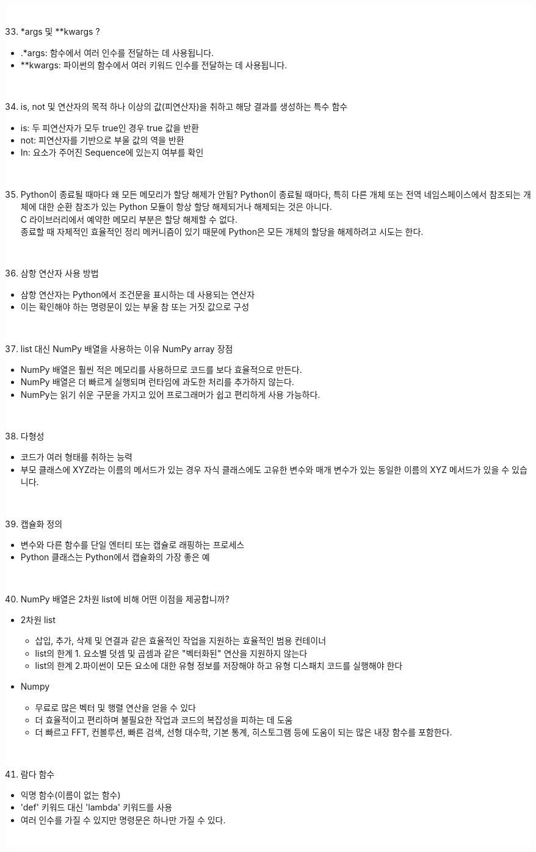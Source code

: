 </br>

33. \*args 및 \*\*kwargs ?
 - .\*args: 함수에서 여러 인수를 전달하는 데 사용됩니다.
 - \*\*kwargs: 파이썬의 함수에서 여러 키워드 인수를 전달하는 데 사용됩니다.
 </br>

34. is, not 및 연산자의 목적
하나 이상의 값(피연산자)을 취하고 해당 결과를 생성하는 특수 함수

 - is: 두 피연산자가 모두 true인 경우 true 값을 반환 
 - not: 피연산자를 기반으로 부울 값의 역을 반환 
 - In: 요소가 주어진 Sequence에 있는지 여부를 확인
</br>

35. Python이 종료될 때마다 왜 모든 메모리가 할당 해제가 안됨?
Python이 종료될 때마다, 특히 다른 개체 또는 전역 네임스페이스에서 참조되는 개체에 대한 순환 참조가 있는 Python 모듈이 항상 할당 해제되거나 해제되는 것은 아니다.  
C 라이브러리에서 예약한 메모리 부분은 할당 해제할 수 없다.  
종료할 때 자체적인 효율적인 정리 메커니즘이 있기 때문에 Python은 모든 개체의 할당을 해제하려고 시도는 한다.  
</br>

36. 삼항 연산자 사용 방법
 - 삼항 연산자는 Python에서 조건문을 표시하는 데 사용되는 연산자
 - 이는 확인해야 하는 명령문이 있는 부울 참 또는 거짓 값으로 구성
</br>

37. list 대신 NumPy 배열을 사용하는 이유
NumPy array 장점
 - NumPy 배열은 훨씬 적은 메모리를 사용하므로 코드를 보다 효율적으로 만든다.
 - NumPy 배열은 더 빠르게 실행되며 런타임에 과도한 처리를 추가하지 않는다.
 - NumPy는 읽기 쉬운 구문을 가지고 있어 프로그래머가 쉽고 편리하게 사용 가능하다.
</br>

38. 다형성
 - 코드가 여러 형태를 취하는 능력
 - 부모 클래스에 XYZ라는 이름의 메서드가 있는 경우 자식 클래스에도 고유한 변수와 매개 변수가 있는 동일한 이름의 XYZ 메서드가 있을 수 있습니다.
</br>

39. 캡슐화 정의
 - 변수와 다른 함수를 단일 엔터티 또는 캡슐로 래핑하는 프로세스
 - Python 클래스는 Python에서 캡슐화의 가장 좋은 예
</br>

40. NumPy 배열은 2차원 list에 비해 어떤 이점을 제공합니까?
 - 2차원 list
   - 삽입, 추가, 삭제 및 연결과 같은 효율적인 작업을 지원하는 효율적인 범용 컨테이너
   - list의 한계 1. 요소별 덧셈 및 곱셈과 같은 "벡터화된" 연산을 지원하지 않는다
   - list의 한계 2.파이썬이 모든 요소에 대한 유형 정보를 저장해야 하고 유형 디스패치 코드를 실행해야 한다
   
 - Numpy
   - 무료로 많은 벡터 및 행렬 연산을 얻을 수 있다
   - 더 효율적이고 편리하며 불필요한 작업과 코드의 복잡성을 피하는 데 도움
   - 더 빠르고 FFT, 컨볼루션, 빠른 검색, 선형 대수학, 기본 통계, 히스토그램 등에 도움이 되는 많은 내장 함수를 포함한다.
</br>

41. 람다 함수
 - 익명 함수(이름이 없는 함수)
 - 'def' 키워드 대신 'lambda' 키워드를 사용
 - 여러 인수를 가질 수 있지만 명령문은 하나만 가질 수 있다.
</br>
